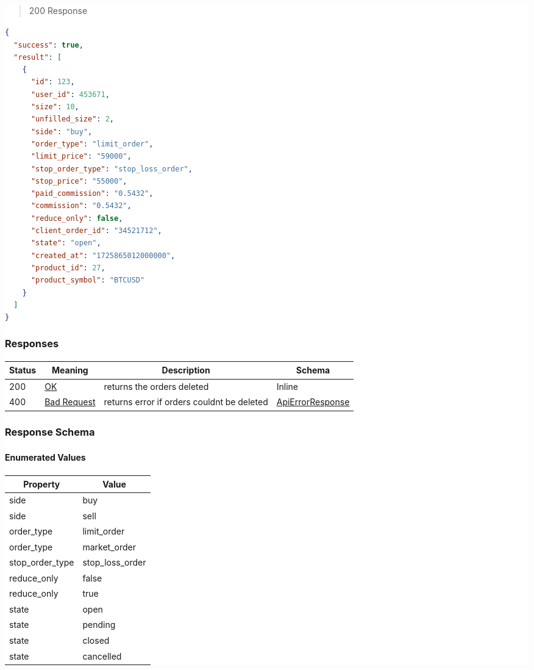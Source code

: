 > 200 Response

```json
{
  "success": true,
  "result": [
    {
      "id": 123,
      "user_id": 453671,
      "size": 10,
      "unfilled_size": 2,
      "side": "buy",
      "order_type": "limit_order",
      "limit_price": "59000",
      "stop_order_type": "stop_loss_order",
      "stop_price": "55000",
      "paid_commission": "0.5432",
      "commission": "0.5432",
      "reduce_only": false,
      "client_order_id": "34521712",
      "state": "open",
      "created_at": "1725865012000000",
      "product_id": 27,
      "product_symbol": "BTCUSD"
    }
  ]
}
```

<h3 id="delete-batch-orders-responses">Responses</h3>

|Status|Meaning|Description|Schema|
|---|---|---|---|
|200|[OK](https://tools.ietf.org/html/rfc7231#section-6.3.1)|returns the orders deleted|Inline|
|400|[Bad Request](https://tools.ietf.org/html/rfc7231#section-6.5.1)|returns error if orders couldnt be deleted|[ApiErrorResponse](#schemaapierrorresponse)|

<h3 id="delete-batch-orders-responseschema">Response Schema</h3>

#### Enumerated Values

|Property|Value|
|---|---|
|side|buy|
|side|sell|
|order_type|limit_order|
|order_type|market_order|
|stop_order_type|stop_loss_order|
|reduce_only|false|
|reduce_only|true|
|state|open|
|state|pending|
|state|closed|
|state|cancelled|
